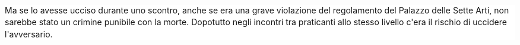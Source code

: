 
Ma se lo avesse ucciso durante uno scontro, anche se era una grave violazione del regolamento del Palazzo delle Sette Arti, non sarebbe stato un crimine punibile con la morte.
Dopotutto negli incontri tra praticanti allo stesso livello c'era il rischio di uccidere l'avversario.






                                



